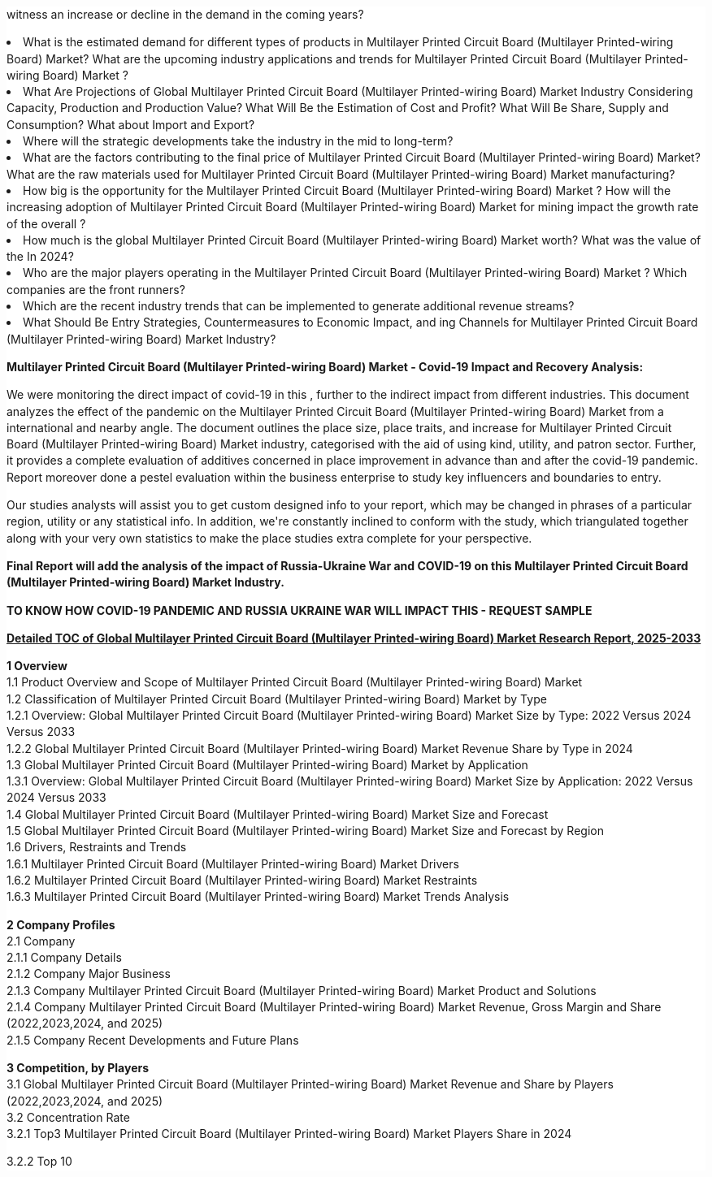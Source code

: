 witness an increase or decline in the demand in the coming years?</li><li>What is the estimated demand for different types of products in Multilayer Printed Circuit Board (Multilayer Printed-wiring Board) Market? What are the upcoming industry applications and trends for Multilayer Printed Circuit Board (Multilayer Printed-wiring Board) Market ?</li><li>What Are Projections of Global Multilayer Printed Circuit Board (Multilayer Printed-wiring Board) Market Industry Considering Capacity, Production and Production Value? What Will Be the Estimation of Cost and Profit? What Will Be Share, Supply and Consumption? What about Import and Export?</li><li>Where will the strategic developments take the industry in the mid to long-term?</li><li>What are the factors contributing to the final price of Multilayer Printed Circuit Board (Multilayer Printed-wiring Board) Market? What are the raw materials used for Multilayer Printed Circuit Board (Multilayer Printed-wiring Board) Market manufacturing?</li><li>How big is the opportunity for the Multilayer Printed Circuit Board (Multilayer Printed-wiring Board) Market ? How will the increasing adoption of Multilayer Printed Circuit Board (Multilayer Printed-wiring Board) Market for mining impact the growth rate of the overall ?</li><li>How much is the global Multilayer Printed Circuit Board (Multilayer Printed-wiring Board) Market worth? What was the value of the In 2024?</li><li>Who are the major players operating in the Multilayer Printed Circuit Board (Multilayer Printed-wiring Board) Market ? Which companies are the front runners?</li><li>Which are the recent industry trends that can be implemented to generate additional revenue streams?</li><li>What Should Be Entry Strategies, Countermeasures to Economic Impact, and ing Channels for Multilayer Printed Circuit Board (Multilayer Printed-wiring Board) Market Industry?</li></ul><p><strong>Multilayer Printed Circuit Board (Multilayer Printed-wiring Board) Market - Covid-19 Impact and Recovery Analysis:</strong></p><p>We were monitoring the direct impact of covid-19 in this , further to the indirect impact from different industries. This document analyzes the effect of the pandemic on the Multilayer Printed Circuit Board (Multilayer Printed-wiring Board) Market from a international and nearby angle. The document outlines the place size, place traits, and increase for Multilayer Printed Circuit Board (Multilayer Printed-wiring Board) Market industry, categorised with the aid of using kind, utility, and patron sector. Further, it provides a complete evaluation of additives concerned in place improvement in advance than and after the covid-19 pandemic. Report moreover done a pestel evaluation within the business enterprise to study key influencers and boundaries to entry.</p><p>Our studies analysts will assist you to get custom designed info to your report, which may be changed in phrases of a particular region, utility or any statistical info. In addition, we're constantly inclined to conform with the study, which triangulated together along with your very own statistics to make the place studies extra complete for your perspective.</p><p><strong>Final Report will add the analysis of the impact of Russia-Ukraine War and COVID-19 on this Multilayer Printed Circuit Board (Multilayer Printed-wiring Board) Market Industry.</strong></p><p><strong>TO KNOW HOW COVID-19 PANDEMIC AND RUSSIA UKRAINE WAR WILL IMPACT THIS - REQUEST SAMPLE</strong></p><p><strong><a href="https://www.globalmarketstatistics.com/market-reports/Multilayer-Printed-Circuit-Board-(Multilayer-Printed-wiring-Board)-Market-12118">Detailed TOC of Global Multilayer Printed Circuit Board (Multilayer Printed-wiring Board) Market Research Report, 2025-2033</a></strong></p><p><strong>1 Overview</strong><br /> 1.1 Product Overview and Scope of Multilayer Printed Circuit Board (Multilayer Printed-wiring Board) Market<br /> 1.2 Classification of Multilayer Printed Circuit Board (Multilayer Printed-wiring Board) Market by Type<br /> 1.2.1 Overview: Global Multilayer Printed Circuit Board (Multilayer Printed-wiring Board) Market Size by Type: 2022 Versus 2024 Versus 2033<br /> 1.2.2 Global Multilayer Printed Circuit Board (Multilayer Printed-wiring Board) Market Revenue Share by Type in 2024<br /> 1.3 Global Multilayer Printed Circuit Board (Multilayer Printed-wiring Board) Market by Application<br /> 1.3.1 Overview: Global Multilayer Printed Circuit Board (Multilayer Printed-wiring Board) Market Size by Application: 2022&nbsp;Versus 2024 Versus 2033<br /> 1.4 Global Multilayer Printed Circuit Board (Multilayer Printed-wiring Board) Market Size and Forecast<br /> 1.5 Global Multilayer Printed Circuit Board (Multilayer Printed-wiring Board) Market Size and Forecast by Region<br /> 1.6 Drivers, Restraints and Trends<br /> 1.6.1 Multilayer Printed Circuit Board (Multilayer Printed-wiring Board) Market Drivers<br /> 1.6.2 Multilayer Printed Circuit Board (Multilayer Printed-wiring Board) Market Restraints<br /> 1.6.3 Multilayer Printed Circuit Board (Multilayer Printed-wiring Board) Market Trends Analysis</p><p><strong>2 Company Profiles</strong><br /> 2.1 Company<br /> 2.1.1 Company Details<br /> 2.1.2 Company Major Business<br /> 2.1.3 Company Multilayer Printed Circuit Board (Multilayer Printed-wiring Board) Market Product and Solutions<br /> 2.1.4 Company Multilayer Printed Circuit Board (Multilayer Printed-wiring Board) Market Revenue, Gross Margin and Share (2022,2023,2024, and 2025)<br /> 2.1.5 Company Recent Developments and Future Plans</p><p><strong>3 Competition, by Players</strong><br /> 3.1 Global Multilayer Printed Circuit Board (Multilayer Printed-wiring Board) Market Revenue and Share by Players (2022,2023,2024, and 2025)<br /> 3.2 Concentration Rate<br /> 3.2.1 Top3 Multilayer Printed Circuit Board (Multilayer Printed-wiring Board) Market Players Share in 2024</p><p>3.2.2 Top 10